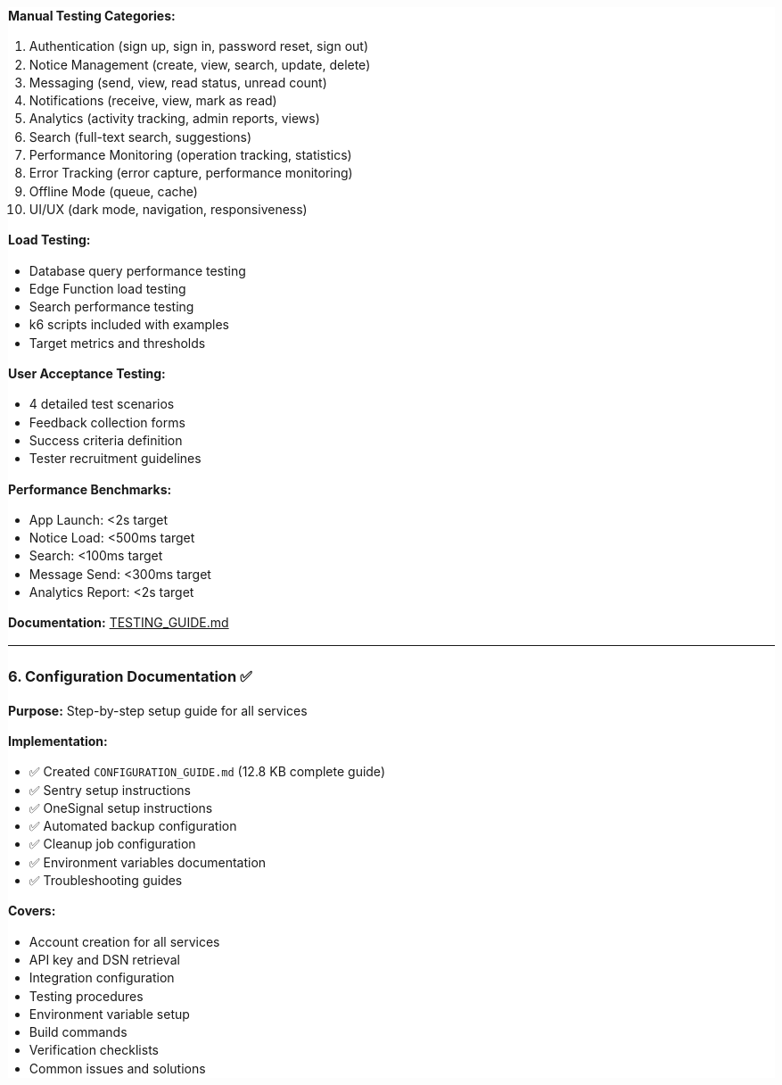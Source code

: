 **Manual Testing Categories:**
1. Authentication (sign up, sign in, password reset, sign out)
2. Notice Management (create, view, search, update, delete)
3. Messaging (send, view, read status, unread count)
4. Notifications (receive, view, mark as read)
5. Analytics (activity tracking, admin reports, views)
6. Search (full-text search, suggestions)
7. Performance Monitoring (operation tracking, statistics)
8. Error Tracking (error capture, performance monitoring)
9. Offline Mode (queue, cache)
10. UI/UX (dark mode, navigation, responsiveness)

**Load Testing:**
- Database query performance testing
- Edge Function load testing
- Search performance testing
- k6 scripts included with examples
- Target metrics and thresholds

**User Acceptance Testing:**
- 4 detailed test scenarios
- Feedback collection forms
- Success criteria definition
- Tester recruitment guidelines

**Performance Benchmarks:**
- App Launch: <2s target
- Notice Load: <500ms target
- Search: <100ms target
- Message Send: <300ms target
- Analytics Report: <2s target

**Documentation:** [TESTING_GUIDE.md](TESTING_GUIDE.md)

---

### 6. Configuration Documentation ✅

**Purpose:** Step-by-step setup guide for all services

**Implementation:**
- ✅ Created `CONFIGURATION_GUIDE.md` (12.8 KB complete guide)
- ✅ Sentry setup instructions
- ✅ OneSignal setup instructions
- ✅ Automated backup configuration
- ✅ Cleanup job configuration
- ✅ Environment variables documentation
- ✅ Troubleshooting guides

**Covers:**
- Account creation for all services
- API key and DSN retrieval
- Integration configuration
- Testing procedures
- Environment variable setup
- Build commands
- Verification checklists
- Common issues and solutions
